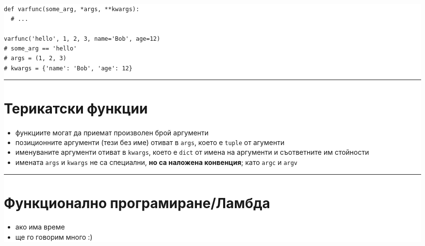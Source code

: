 ```
def varfunc(some_arg, *args, **kwargs):
  # ...

varfunc('hello', 1, 2, 3, name='Bob', age=12)
# some_arg == 'hello'
# args = (1, 2, 3)
# kwargs = {'name': 'Bob', 'age': 12}
```
---
# Терикатски функции
- функциите могат да приемат произволен брой аргументи
- позиционните аргументи (тези без име) отиват в `args`, което е `tuple` от агументи
- именуваните аргументи отиват в `kwargs`, което е `dict` от имена на аргументи и съответните им стойности
- имената `args` и `kwargs` не са специални, **но са наложена конвенция**; като `argc` и `argv`
---
# Функционално програмиране/Ламбда
- ако има време
- ще го говорим много :)



